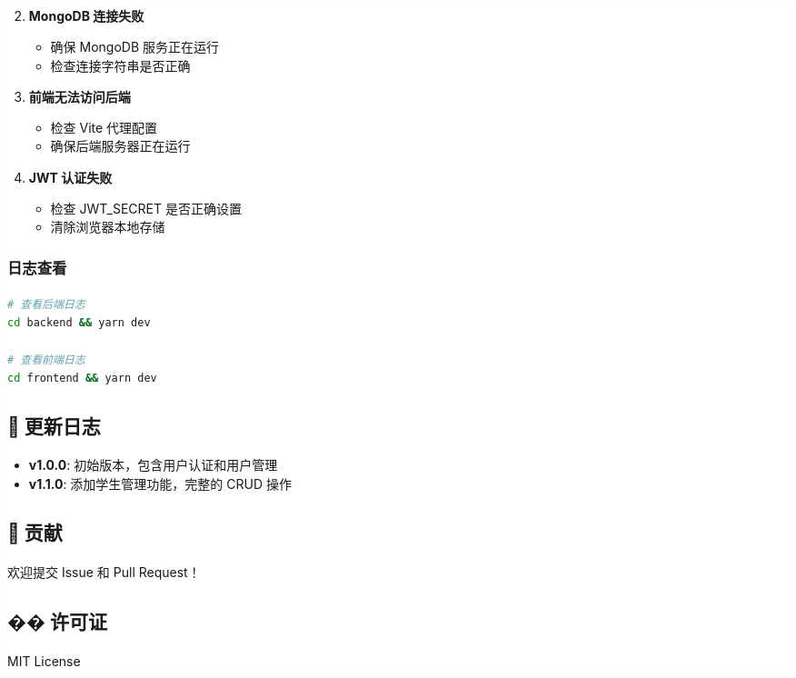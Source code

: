 2. **MongoDB 连接失败**

   - 确保 MongoDB 服务正在运行
   - 检查连接字符串是否正确

3. **前端无法访问后端**

   - 检查 Vite 代理配置
   - 确保后端服务器正在运行

4. **JWT 认证失败**
   - 检查 JWT_SECRET 是否正确设置
   - 清除浏览器本地存储

### 日志查看

```bash
# 查看后端日志
cd backend && yarn dev

# 查看前端日志
cd frontend && yarn dev
```

## 📝 更新日志

- **v1.0.0**: 初始版本，包含用户认证和用户管理
- **v1.1.0**: 添加学生管理功能，完整的 CRUD 操作

## 🤝 贡献

欢迎提交 Issue 和 Pull Request！

## �� 许可证

MIT License
